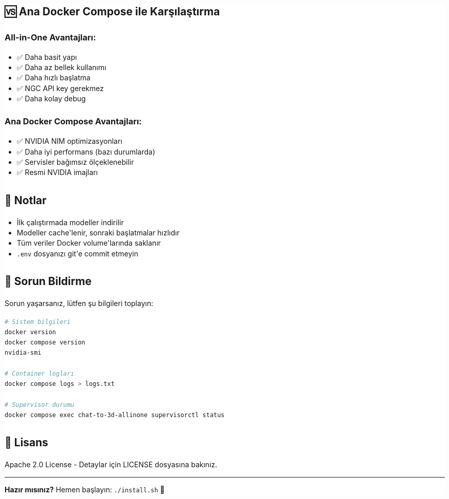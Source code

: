 ## 🆚 Ana Docker Compose ile Karşılaştırma

### All-in-One Avantajları:

- ✅ Daha basit yapı
- ✅ Daha az bellek kullanımı
- ✅ Daha hızlı başlatma
- ✅ NGC API key gerekmez
- ✅ Daha kolay debug

### Ana Docker Compose Avantajları:

- ✅ NVIDIA NIM optimizasyonları
- ✅ Daha iyi performans (bazı durumlarda)
- ✅ Servisler bağımsız ölçeklenebilir
- ✅ Resmi NVIDIA imajları

## 📝 Notlar

- İlk çalıştırmada modeller indirilir
- Modeller cache'lenir, sonraki başlatmalar hızlıdır
- Tüm veriler Docker volume'larında saklanır
- `.env` dosyanızı git'e commit etmeyin

## 🐛 Sorun Bildirme

Sorun yaşarsanız, lütfen şu bilgileri toplayın:

```bash
# Sistem bilgileri
docker version
docker compose version
nvidia-smi

# Container logları
docker compose logs > logs.txt

# Supervisor durumu
docker compose exec chat-to-3d-allinone supervisorctl status
```

## 📄 Lisans

Apache 2.0 License - Detaylar için LICENSE dosyasına bakınız.

---

**Hazır mısınız?** Hemen başlayın: `./install.sh` 🚀
